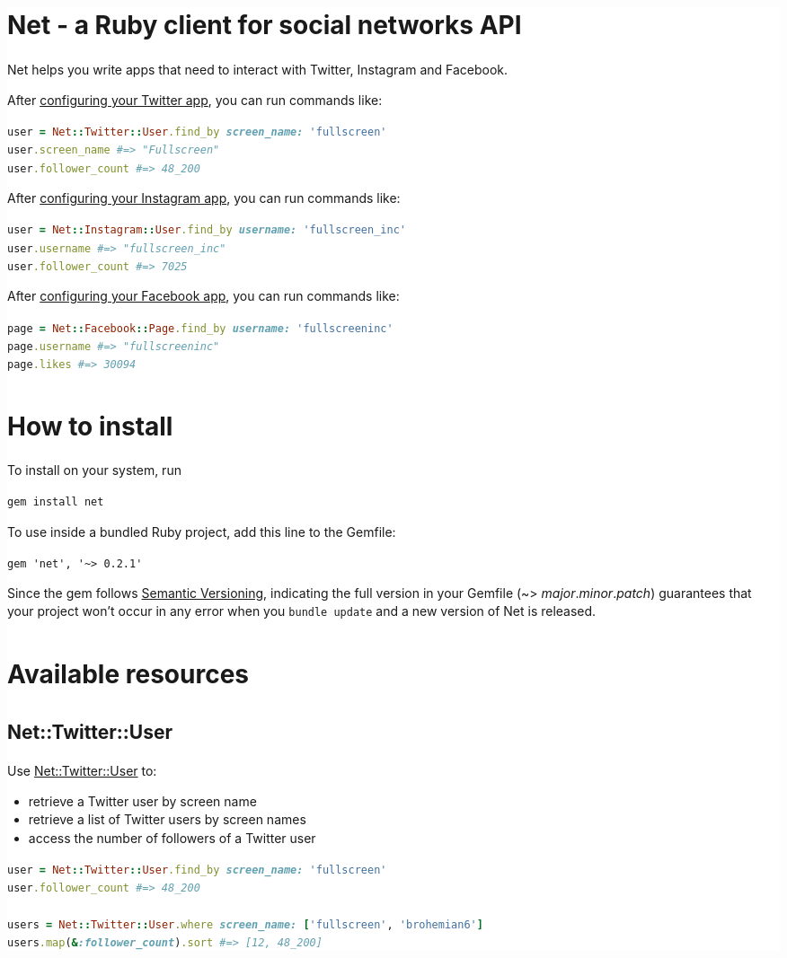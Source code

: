 Net - a Ruby client for social networks API
===========================================

Net helps you write apps that need to interact with Twitter, Instagram and Facebook.


After [configuring your Twitter app](#configuring-your-twitter-app), you can run commands like:

```ruby
user = Net::Twitter::User.find_by screen_name: 'fullscreen'
user.screen_name #=> "Fullscreen"
user.follower_count #=> 48_200
```
After [configuring your Instagram app](#configuring-your-instagram-app), you can run commands like:

```ruby
user = Net::Instagram::User.find_by username: 'fullscreen_inc'
user.username #=> "fullscreen_inc"
user.follower_count #=> 7025
```

After [configuring your Facebook app](#configuring-your-facebook-app), you can run commands like:

```ruby
page = Net::Facebook::Page.find_by username: 'fullscreeninc'
page.username #=> "fullscreeninc"
page.likes #=> 30094
```

How to install
==============

To install on your system, run

    gem install net

To use inside a bundled Ruby project, add this line to the Gemfile:

    gem 'net', '~> 0.2.1'

Since the gem follows [Semantic Versioning](http://semver.org),
indicating the full version in your Gemfile (~> *major*.*minor*.*patch*)
guarantees that your project won’t occur in any error when you `bundle update`
and a new version of Net is released.

Available resources
===================

Net::Twitter::User
------------------

Use [Net::Twitter::User]() to:

* retrieve a Twitter user by screen name
* retrieve a list of Twitter users by screen names
* access the number of followers of a Twitter user

```ruby
user = Net::Twitter::User.find_by screen_name: 'fullscreen'
user.follower_count #=> 48_200

users = Net::Twitter::User.where screen_name: ['fullscreen', 'brohemian6']
users.map(&:follower_count).sort #=> [12, 48_200]
```

